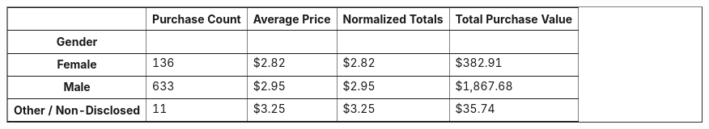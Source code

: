 


<div>
<style>
    .dataframe thead tr:only-child th {
        text-align: right;
    }

    .dataframe thead th {
        text-align: left;
    }

    .dataframe tbody tr th {
        vertical-align: top;
    }
</style>
<table border="1" class="dataframe">
  <thead>
    <tr style="text-align: right;">
      <th></th>
      <th>Purchase Count</th>
      <th>Average Price</th>
      <th>Normalized Totals</th>
      <th>Total Purchase Value</th>
    </tr>
    <tr>
      <th>Gender</th>
      <th></th>
      <th></th>
      <th></th>
      <th></th>
    </tr>
  </thead>
  <tbody>
    <tr>
      <th>Female</th>
      <td>136</td>
      <td>$2.82</td>
      <td>$2.82</td>
      <td>$382.91</td>
    </tr>
    <tr>
      <th>Male</th>
      <td>633</td>
      <td>$2.95</td>
      <td>$2.95</td>
      <td>$1,867.68</td>
    </tr>
    <tr>
      <th>Other / Non-Disclosed</th>
      <td>11</td>
      <td>$3.25</td>
      <td>$3.25</td>
      <td>$35.74</td>
    </tr>
  </tbody>
</table>
</div>
